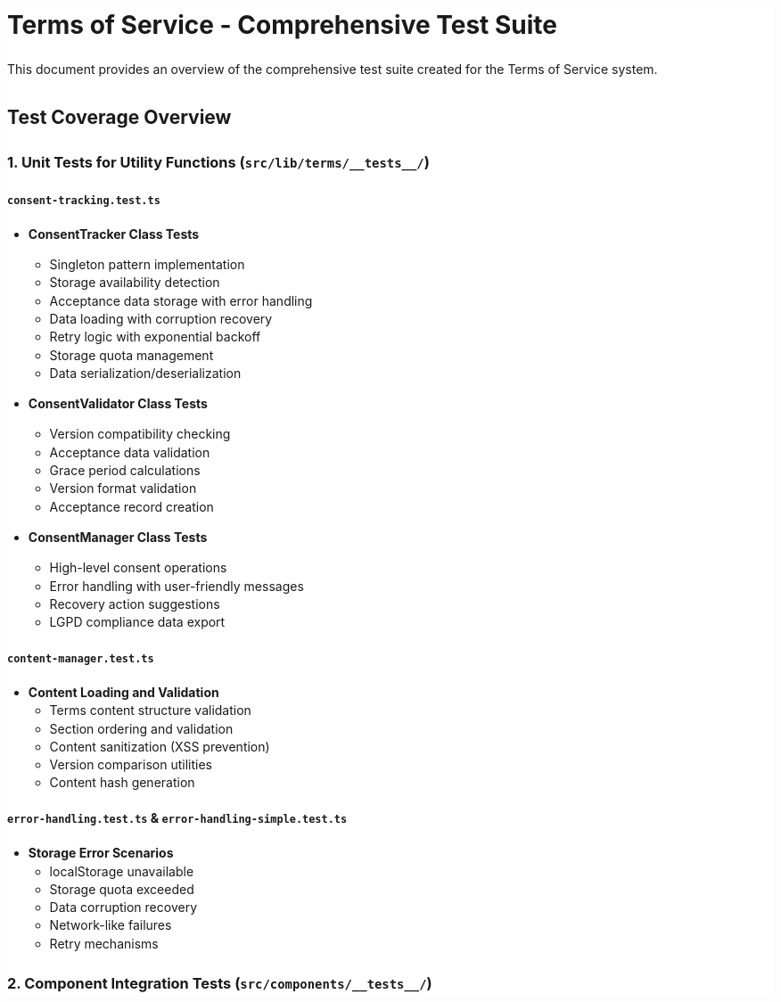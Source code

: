 # Terms of Service - Comprehensive Test Suite

This document provides an overview of the comprehensive test suite created for the Terms of Service system.

## Test Coverage Overview

### 1. Unit Tests for Utility Functions (`src/lib/terms/__tests__/`)

#### `consent-tracking.test.ts`
- **ConsentTracker Class Tests**
  - Singleton pattern implementation
  - Storage availability detection
  - Acceptance data storage with error handling
  - Data loading with corruption recovery
  - Retry logic with exponential backoff
  - Storage quota management
  - Data serialization/deserialization

- **ConsentValidator Class Tests**
  - Version compatibility checking
  - Acceptance data validation
  - Grace period calculations
  - Version format validation
  - Acceptance record creation

- **ConsentManager Class Tests**
  - High-level consent operations
  - Error handling with user-friendly messages
  - Recovery action suggestions
  - LGPD compliance data export

#### `content-manager.test.ts`
- **Content Loading and Validation**
  - Terms content structure validation
  - Section ordering and validation
  - Content sanitization (XSS prevention)
  - Version comparison utilities
  - Content hash generation

#### `error-handling.test.ts` & `error-handling-simple.test.ts`
- **Storage Error Scenarios**
  - localStorage unavailable
  - Storage quota exceeded
  - Data corruption recovery
  - Network-like failures
  - Retry mechanisms

### 2. Component Integration Tests (`src/components/__tests__/`)
